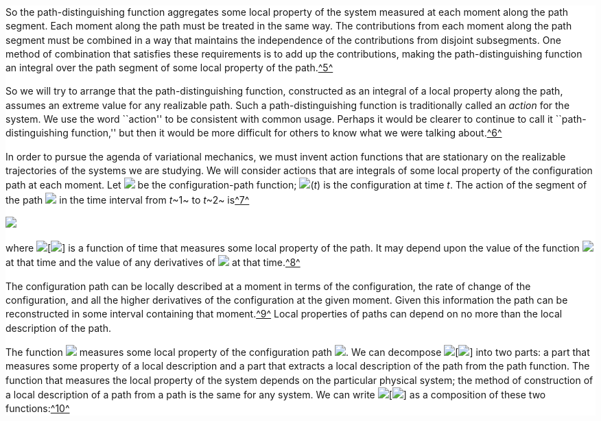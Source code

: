 So the path-distinguishing function aggregates some local property of
the system measured at each moment along the path segment. Each moment
along the path must be treated in the same way. The contributions from
each moment along the path segment must be combined in a way that
maintains the independence of the contributions from disjoint
subsegments. One method of combination that satisfies these requirements
is to add up the contributions, making the path-distinguishing function
an integral over the path segment of some local property of the
path.[^5^](#footnote_Temp_14)

So we will try to arrange that the path-distinguishing function,
constructed as an integral of a local property along the path, assumes
an extreme value for any realizable path. Such a path-distinguishing
function is traditionally called an *action* for the system. We use the
word \`\`action'' to be consistent with common usage. Perhaps it would
be clearer to continue to call it \`\`path-distinguishing function,''
but then it would be more difficult for others to know what we were
talking about.[^6^](#footnote_Temp_15)

In order to pursue the agenda of variational mechanics, we must invent
action functions that are stationary on the realizable trajectories of
the systems we are studying. We will consider actions that are integrals
of some local property of the configuration path at each moment. Let
![](chap1-Z-G-D-1.gif) be the configuration-path function;
![](chap1-Z-G-D-1.gif)(*t*) is the configuration at time *t*. The action
of the segment of the path ![](chap1-Z-G-D-1.gif) in the time interval
from *t*~1~ to *t*~2~ is[^7^](#footnote_Temp_16)

<div align="left">

![](chap1-Z-G-1.gif)

</div>

where ![](chap1-Z-G-D-3.gif)[![](chap1-Z-G-D-1.gif)] is a function of
time that measures some local property of the path. It may depend upon
the value of the function ![](chap1-Z-G-D-1.gif) at that time and the
value of any derivatives of ![](chap1-Z-G-D-1.gif) at that
time.[^8^](#footnote_Temp_17)

The configuration path can be locally described at a moment in terms of
the configuration, the rate of change of the configuration, and all the
higher derivatives of the configuration at the given moment. Given this
information the path can be reconstructed in some interval containing
that moment.[^9^](#footnote_Temp_18) Local properties of paths can
depend on no more than the local description of the path.

The function ![](chap1-Z-G-D-3.gif) measures some local property of the
configuration path ![](chap1-Z-G-D-1.gif). We can decompose
![](chap1-Z-G-D-3.gif)[![](chap1-Z-G-D-1.gif)] into two parts: a part
that measures some property of a local description and a part that
extracts a local description of the path from the path function. The
function that measures the local property of the system depends on the
particular physical system; the method of construction of a local
description of a path from a path is the same for any system. We can
write ![](chap1-Z-G-D-3.gif)[![](chap1-Z-G-D-1.gif)] as a composition of
these two functions:[^10^](#footnote_Temp_19)
